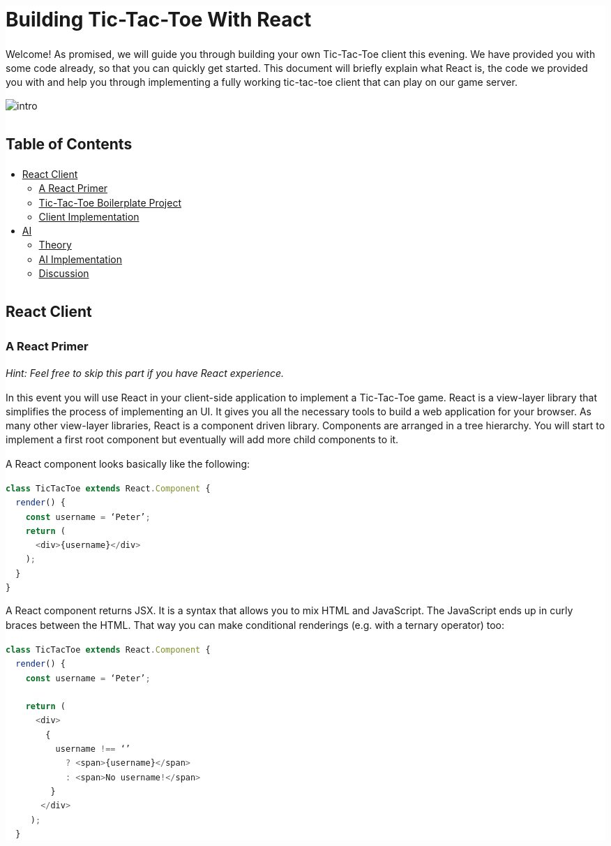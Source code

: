 # Building Tic-Tac-Toe With React

Welcome! As promised, we will guide you through building your own Tic-Tac-Toe client this evening. We have provided you with some code already, so that you can quickly get started. This document will briefly explain what React is, the code we provided you with and help you through implementing a fully working tic-tac-toe client that can play on our game server.

![intro](https://cdn.rawgit.com/TOA-Berlin-TicTacToe/toa-tic-tac-toe-starter-kit/master/src/img/instruction-intro.svg)

## Table of Contents

* [React Client](#react-client)
  * [A React Primer](#a-react-primer)
  * [Tic-Tac-Toe Boilerplate Project](#tic-tac-toe-boilerplate-project)
  * [Client Implementation](#client-implementation)
* [AI](#ai)
  * [Theory](#theory)
  * [AI Implementation](#ai-implementation)
  * [Discussion](#discussion)

## React Client

### A React Primer

*Hint: Feel free to skip this part if you have React experience.*

In this event you will use React in your client-side application to implement a Tic-Tac-Toe game. React is a view-layer library that simplifies the process of implementing an UI. It gives you all the necessary tools to build a web application for your browser. As many other view-layer libraries, React is a component driven library. Components are arranged in a tree hierarchy. You will start to implement a first root component but eventually will add more child components to it.

A React component looks basically like the following:

```javascript
class TicTacToe extends React.Component {
  render() {
    const username = ‘Peter’;
    return (
      <div>{username}</div>
    );
  }
}
```

A React component returns JSX. It is a syntax that allows you to mix HTML and JavaScript. The JavaScript ends up in curly braces between the HTML. That way you can make conditional renderings (e.g. with a ternary operator) too:

```javascript
class TicTacToe extends React.Component {
  render() {
    const username = ‘Peter’;

    return (
      <div>
        {
          username !== ‘’
            ? <span>{username}</span>
            : <span>No username!</span>
         }
       </div>
     );
  }
```